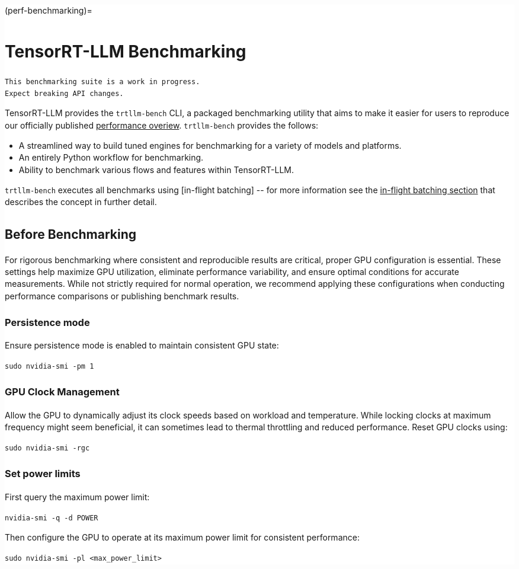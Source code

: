 (perf-benchmarking)=

# TensorRT-LLM Benchmarking

```{important}
This benchmarking suite is a work in progress.
Expect breaking API changes.
```

TensorRT-LLM provides the `trtllm-bench` CLI, a packaged benchmarking utility that aims to make it
easier for users to reproduce our officially published [performance overiew](./perf-overview.md#throughput-measurements). `trtllm-bench` provides the follows:

- A streamlined way to build tuned engines for benchmarking for a variety of models and platforms.
- An entirely Python workflow for benchmarking.
- Ability to benchmark various flows and features within TensorRT-LLM.

`trtllm-bench` executes all benchmarks using [in-flight batching] -- for more information see
the [in-flight batching section](../advanced/gpt-attention.md#in-flight-batching) that describes the concept
in further detail.

## Before Benchmarking

For rigorous benchmarking where consistent and reproducible results are critical, proper GPU configuration is essential. These settings help maximize GPU utilization, eliminate performance variability, and ensure optimal conditions for accurate measurements. While not strictly required for normal operation, we recommend applying these configurations when conducting performance comparisons or publishing benchmark results.

### Persistence mode

Ensure persistence mode is enabled to maintain consistent GPU state:
```shell
sudo nvidia-smi -pm 1
```

### GPU Clock Management

Allow the GPU to dynamically adjust its clock speeds based on workload and temperature. While locking clocks at maximum frequency might seem beneficial, it can sometimes lead to thermal throttling and reduced performance. Reset GPU clocks using:
```shell
sudo nvidia-smi -rgc
```

### Set power limits

First query the maximum power limit:
```shell
nvidia-smi -q -d POWER
```
Then configure the GPU to operate at its maximum power limit for consistent performance:
```shell
sudo nvidia-smi -pl <max_power_limit>
```
